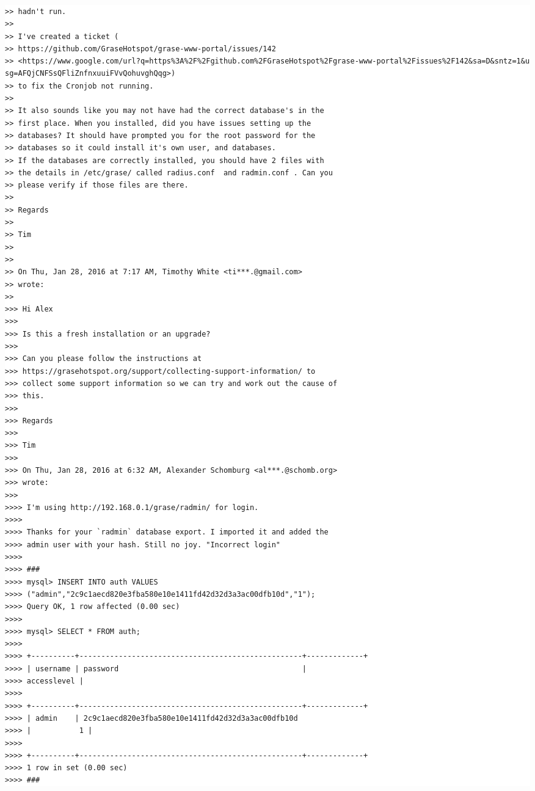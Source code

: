 ```
>> hadn't run.
>>
>> I've created a ticket (
>> https://github.com/GraseHotspot/grase-www-portal/issues/142
>> <https://www.google.com/url?q=https%3A%2F%2Fgithub.com%2FGraseHotspot%2Fgrase-www-portal%2Fissues%2F142&sa=D&sntz=1&usg=AFQjCNFSsQFliZnfnxuuiFVvQohuvghQqg>)
>> to fix the Cronjob not running.
>>
>> It also sounds like you may not have had the correct database's in the
>> first place. When you installed, did you have issues setting up the
>> databases? It should have prompted you for the root password for the
>> databases so it could install it's own user, and databases.
>> If the databases are correctly installed, you should have 2 files with
>> the details in /etc/grase/ called radius.conf  and radmin.conf . Can you
>> please verify if those files are there.
>>
>> Regards
>>
>> Tim
>>
>>
>> On Thu, Jan 28, 2016 at 7:17 AM, Timothy White <ti***.@gmail.com>
>> wrote:
>>
>>> Hi Alex
>>>
>>> Is this a fresh installation or an upgrade?
>>>
>>> Can you please follow the instructions at
>>> https://grasehotspot.org/support/collecting-support-information/ to
>>> collect some support information so we can try and work out the cause of
>>> this.
>>>
>>> Regards
>>>
>>> Tim
>>>
>>> On Thu, Jan 28, 2016 at 6:32 AM, Alexander Schomburg <al***.@schomb.org>
>>> wrote:
>>>
>>>> I'm using http://192.168.0.1/grase/radmin/ for login.
>>>>
>>>> Thanks for your `radmin` database export. I imported it and added the
>>>> admin user with your hash. Still no joy. "Incorrect login"
>>>>
>>>> ###
>>>> mysql> INSERT INTO auth VALUES
>>>> ("admin","2c9c1aecd820e3fba580e10e1411fd42d32d3a3ac00dfb10d","1");
>>>> Query OK, 1 row affected (0.00 sec)
>>>>
>>>> mysql> SELECT * FROM auth;
>>>>
>>>> +----------+---------------------------------------------------+-------------+
>>>> | username | password                                          |
>>>> accesslevel |
>>>>
>>>> +----------+---------------------------------------------------+-------------+
>>>> | admin    | 2c9c1aecd820e3fba580e10e1411fd42d32d3a3ac00dfb10d
>>>> |           1 |
>>>>
>>>> +----------+---------------------------------------------------+-------------+
>>>> 1 row in set (0.00 sec)
>>>> ###
```
